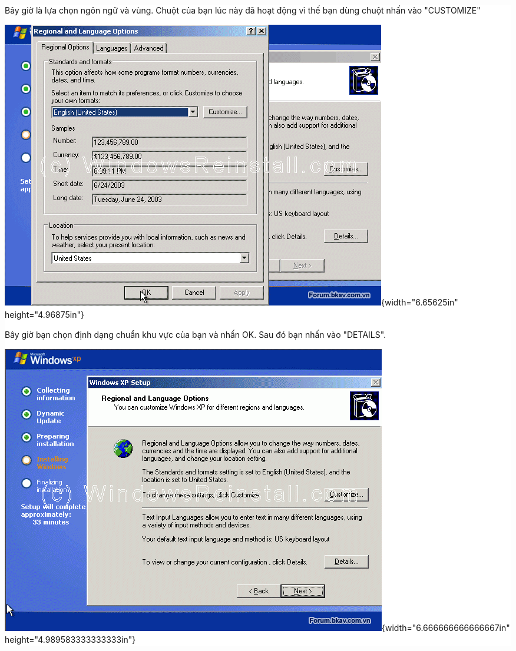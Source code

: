 Bây giờ là lựa chọn ngôn ngữ và vùng. Chuột của bạn lúc này đã hoạt động
vì thế bạn dùng chuột nhấn vào "CUSTOMIZE"

![](3.2-cai-dat-he-dieu-hanh-windows-xp-media/media/image17.png){width="6.65625in"
height="4.96875in"}

Bây giờ bạn chọn định dạng chuẩn khu vực của bạn và nhấn OK. Sau đó bạn
nhấn vào "DETAILS".

![](3.2-cai-dat-he-dieu-hanh-windows-xp-media/media/image18.png){width="6.666666666666667in"
height="4.989583333333333in"}
